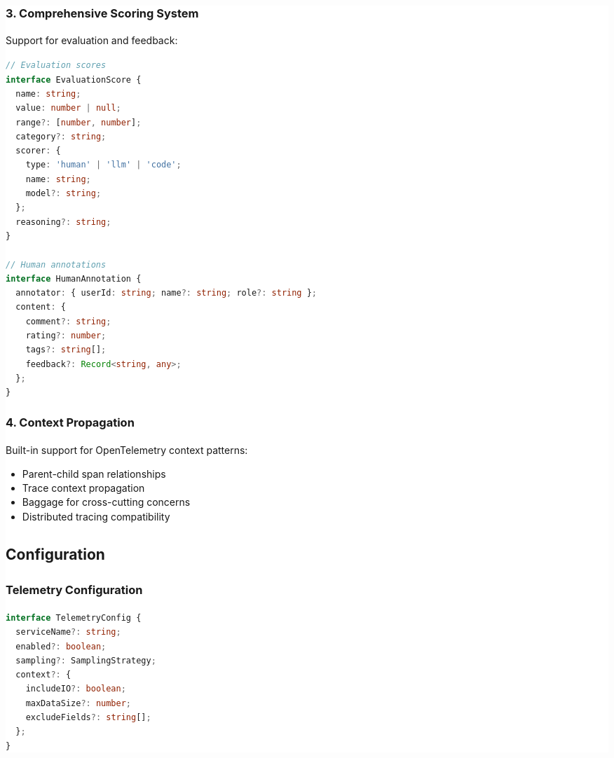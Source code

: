 ### 3. Comprehensive Scoring System

Support for evaluation and feedback:

```typescript
// Evaluation scores
interface EvaluationScore {
  name: string;
  value: number | null;
  range?: [number, number];
  category?: string;
  scorer: {
    type: 'human' | 'llm' | 'code';
    name: string;
    model?: string;
  };
  reasoning?: string;
}

// Human annotations
interface HumanAnnotation {
  annotator: { userId: string; name?: string; role?: string };
  content: {
    comment?: string;
    rating?: number;
    tags?: string[];
    feedback?: Record<string, any>;
  };
}
```

### 4. Context Propagation

Built-in support for OpenTelemetry context patterns:
- Parent-child span relationships
- Trace context propagation
- Baggage for cross-cutting concerns
- Distributed tracing compatibility

## Configuration

### Telemetry Configuration

```typescript
interface TelemetryConfig {
  serviceName?: string;
  enabled?: boolean;
  sampling?: SamplingStrategy;
  context?: {
    includeIO?: boolean;
    maxDataSize?: number;
    excludeFields?: string[];
  };
}
```
